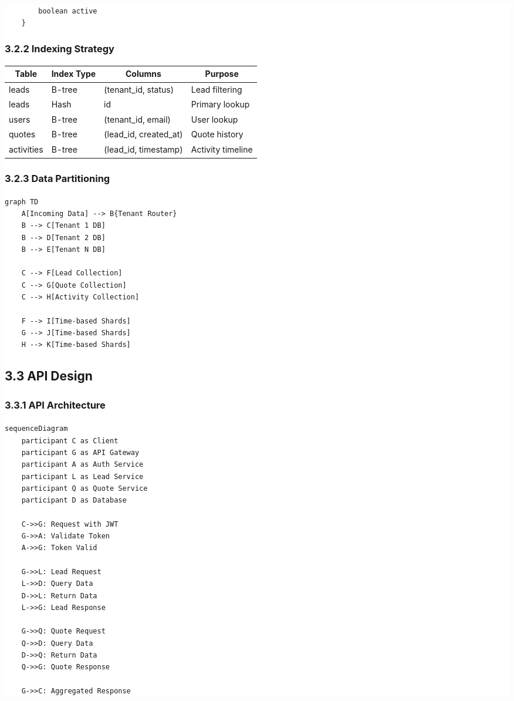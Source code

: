 ```mermaid
        boolean active
    }
```

### 3.2.2 Indexing Strategy

| Table | Index Type | Columns | Purpose |
|-------|------------|---------|---------|
| leads | B-tree | (tenant_id, status) | Lead filtering |
| leads | Hash | id | Primary lookup |
| users | B-tree | (tenant_id, email) | User lookup |
| quotes | B-tree | (lead_id, created_at) | Quote history |
| activities | B-tree | (lead_id, timestamp) | Activity timeline |

### 3.2.3 Data Partitioning

```mermaid
graph TD
    A[Incoming Data] --> B{Tenant Router}
    B --> C[Tenant 1 DB]
    B --> D[Tenant 2 DB]
    B --> E[Tenant N DB]
    
    C --> F[Lead Collection]
    C --> G[Quote Collection]
    C --> H[Activity Collection]
    
    F --> I[Time-based Shards]
    G --> J[Time-based Shards]
    H --> K[Time-based Shards]
```

## 3.3 API Design

### 3.3.1 API Architecture

```mermaid
sequenceDiagram
    participant C as Client
    participant G as API Gateway
    participant A as Auth Service
    participant L as Lead Service
    participant Q as Quote Service
    participant D as Database
    
    C->>G: Request with JWT
    G->>A: Validate Token
    A->>G: Token Valid
    
    G->>L: Lead Request
    L->>D: Query Data
    D->>L: Return Data
    L->>G: Lead Response
    
    G->>Q: Quote Request
    Q->>D: Query Data
    D->>Q: Return Data
    Q->>G: Quote Response
    
    G->>C: Aggregated Response
```